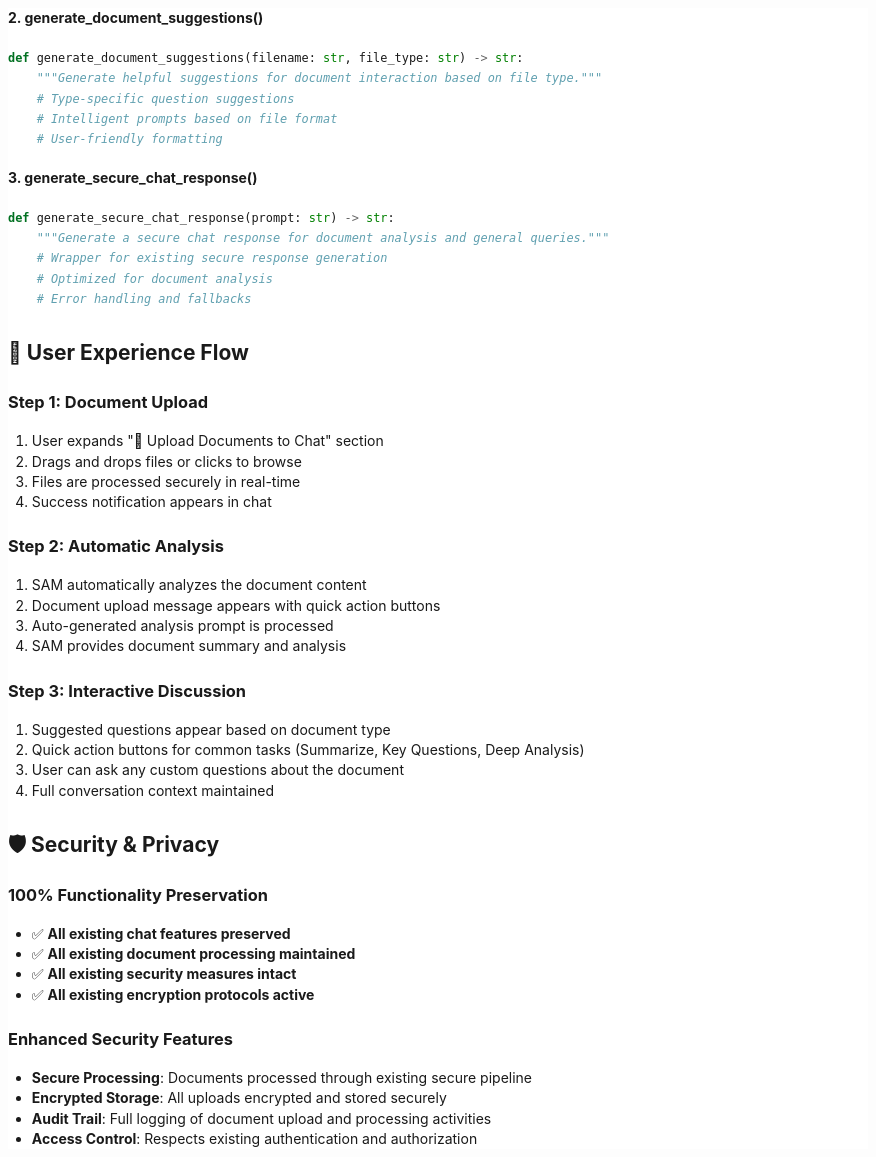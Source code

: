 #### **2. generate_document_suggestions()**
```python
def generate_document_suggestions(filename: str, file_type: str) -> str:
    """Generate helpful suggestions for document interaction based on file type."""
    # Type-specific question suggestions
    # Intelligent prompts based on file format
    # User-friendly formatting
```

#### **3. generate_secure_chat_response()**
```python
def generate_secure_chat_response(prompt: str) -> str:
    """Generate a secure chat response for document analysis and general queries."""
    # Wrapper for existing secure response generation
    # Optimized for document analysis
    # Error handling and fallbacks
```

## 🎨 **User Experience Flow**

### **Step 1: Document Upload**
1. User expands "📁 Upload Documents to Chat" section
2. Drags and drops files or clicks to browse
3. Files are processed securely in real-time
4. Success notification appears in chat

### **Step 2: Automatic Analysis**
1. SAM automatically analyzes the document content
2. Document upload message appears with quick action buttons
3. Auto-generated analysis prompt is processed
4. SAM provides document summary and analysis

### **Step 3: Interactive Discussion**
1. Suggested questions appear based on document type
2. Quick action buttons for common tasks (Summarize, Key Questions, Deep Analysis)
3. User can ask any custom questions about the document
4. Full conversation context maintained

## 🛡️ **Security & Privacy**

### **100% Functionality Preservation**
- ✅ **All existing chat features preserved**
- ✅ **All existing document processing maintained**
- ✅ **All existing security measures intact**
- ✅ **All existing encryption protocols active**

### **Enhanced Security Features**
- **Secure Processing**: Documents processed through existing secure pipeline
- **Encrypted Storage**: All uploads encrypted and stored securely
- **Audit Trail**: Full logging of document upload and processing activities
- **Access Control**: Respects existing authentication and authorization

